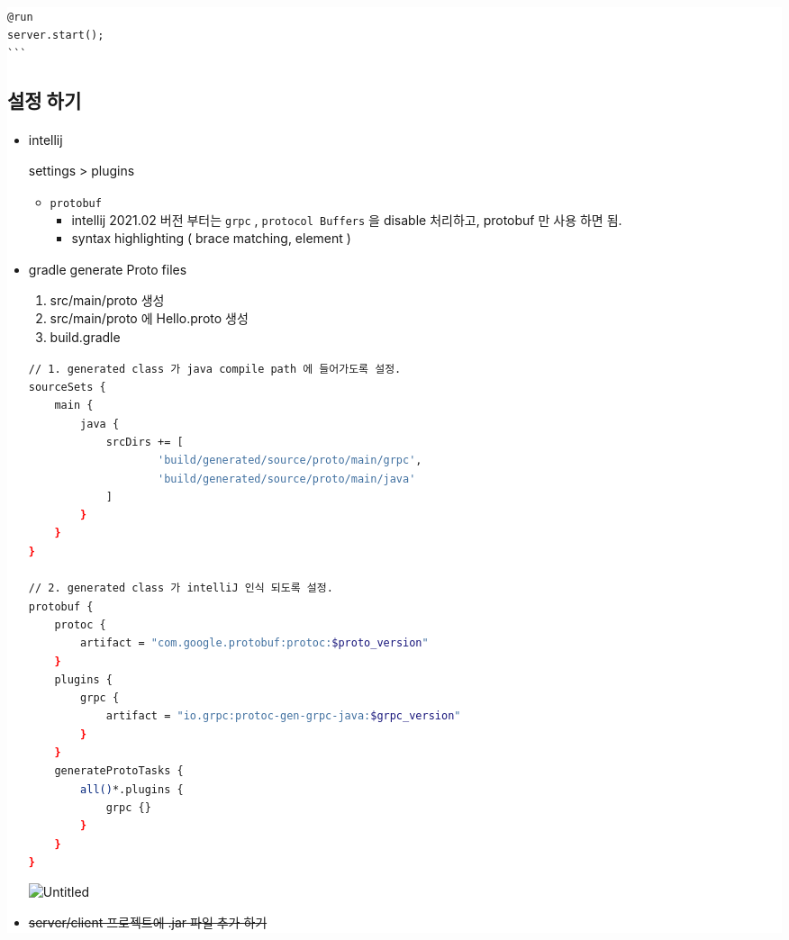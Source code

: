     @run
    server.start();
    ```

## 설정 하기

*   intellij

    settings > plugins

    * `protobuf`
      * intellij 2021.02 버전 부터는 `grpc` , `protocol Buffers` 을 disable 처리하고, protobuf 만 사용 하면 됨.
      * syntax highlighting ( brace matching, element )
*   gradle generate Proto files

    1. src/main/proto 생성
    2. src/main/proto 에 Hello.proto 생성
    3. build.gradle

    ```bash
    // 1. generated class 가 java compile path 에 들어가도록 설정.
    sourceSets {
        main {
            java {
                srcDirs += [
                        'build/generated/source/proto/main/grpc',
                        'build/generated/source/proto/main/java'
                ]
            }
        }
    }

    // 2. generated class 가 intelliJ 인식 되도록 설정.
    protobuf {
        protoc {
            artifact = "com.google.protobuf:protoc:$proto_version"
        }
        plugins {
            grpc {
                artifact = "io.grpc:protoc-gen-grpc-java:$grpc_version"
            }
        }
        generateProtoTasks {
            all()*.plugins {
                grpc {}
            }
        }
    }
    ```

    ![Untitled](https://s3-us-west-2.amazonaws.com/secure.notion-static.com/ab3a3ae9-cf02-41b0-aa0a-3209c45e1ff3/Untitled.png)
* ~~server/client 프로젝트에 .jar 파일 추가 하기~~
